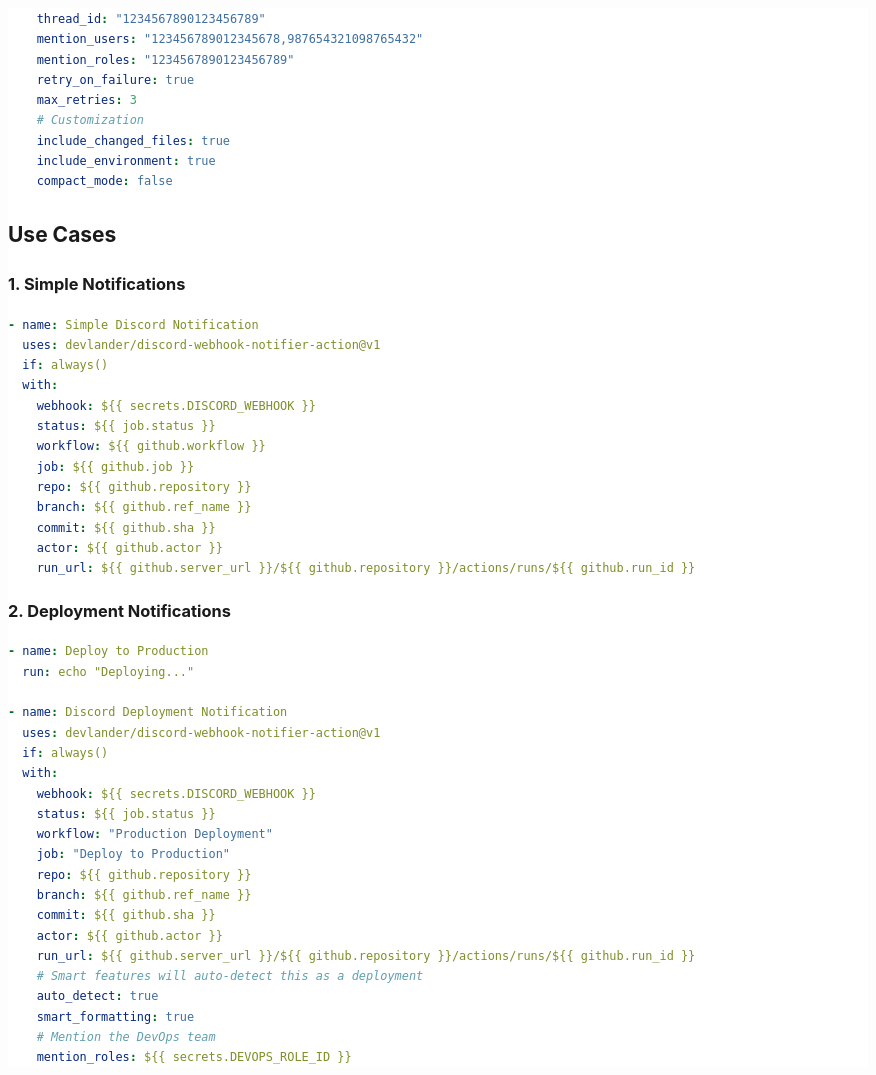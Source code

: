 ```yaml
    thread_id: "1234567890123456789"
    mention_users: "123456789012345678,987654321098765432"
    mention_roles: "1234567890123456789"
    retry_on_failure: true
    max_retries: 3
    # Customization
    include_changed_files: true
    include_environment: true
    compact_mode: false
```

## Use Cases

### 1. Simple Notifications
```yaml
- name: Simple Discord Notification
  uses: devlander/discord-webhook-notifier-action@v1
  if: always()
  with:
    webhook: ${{ secrets.DISCORD_WEBHOOK }}
    status: ${{ job.status }}
    workflow: ${{ github.workflow }}
    job: ${{ github.job }}
    repo: ${{ github.repository }}
    branch: ${{ github.ref_name }}
    commit: ${{ github.sha }}
    actor: ${{ github.actor }}
    run_url: ${{ github.server_url }}/${{ github.repository }}/actions/runs/${{ github.run_id }}
```

### 2. Deployment Notifications
```yaml
- name: Deploy to Production
  run: echo "Deploying..."
  
- name: Discord Deployment Notification
  uses: devlander/discord-webhook-notifier-action@v1
  if: always()
  with:
    webhook: ${{ secrets.DISCORD_WEBHOOK }}
    status: ${{ job.status }}
    workflow: "Production Deployment"
    job: "Deploy to Production"
    repo: ${{ github.repository }}
    branch: ${{ github.ref_name }}
    commit: ${{ github.sha }}
    actor: ${{ github.actor }}
    run_url: ${{ github.server_url }}/${{ github.repository }}/actions/runs/${{ github.run_id }}
    # Smart features will auto-detect this as a deployment
    auto_detect: true
    smart_formatting: true
    # Mention the DevOps team
    mention_roles: ${{ secrets.DEVOPS_ROLE_ID }}
```
